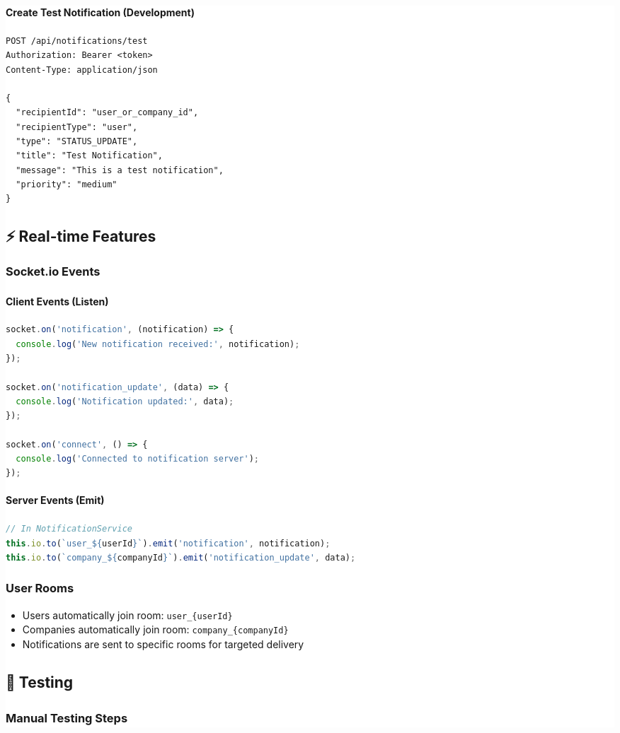 #### Create Test Notification (Development)
```http
POST /api/notifications/test
Authorization: Bearer <token>
Content-Type: application/json

{
  "recipientId": "user_or_company_id",
  "recipientType": "user",
  "type": "STATUS_UPDATE",
  "title": "Test Notification",
  "message": "This is a test notification",
  "priority": "medium"
}
```

## ⚡ Real-time Features

### Socket.io Events

#### Client Events (Listen)
```javascript
socket.on('notification', (notification) => {
  console.log('New notification received:', notification);
});

socket.on('notification_update', (data) => {
  console.log('Notification updated:', data);
});

socket.on('connect', () => {
  console.log('Connected to notification server');
});
```

#### Server Events (Emit)
```javascript
// In NotificationService
this.io.to(`user_${userId}`).emit('notification', notification);
this.io.to(`company_${companyId}`).emit('notification_update', data);
```

### User Rooms
- Users automatically join room: `user_{userId}`
- Companies automatically join room: `company_{companyId}`
- Notifications are sent to specific rooms for targeted delivery

## 🧪 Testing

### Manual Testing Steps
